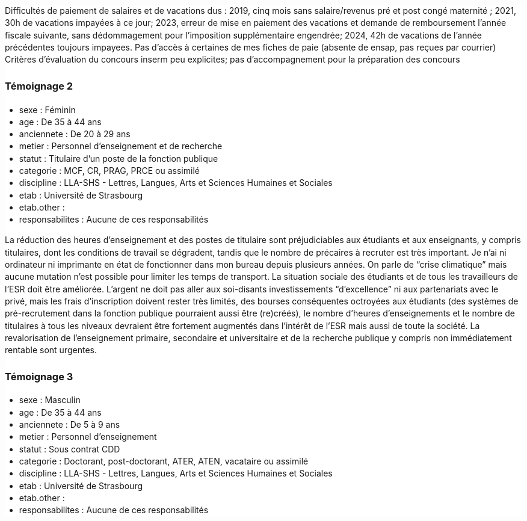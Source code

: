 Difficultés de paiement de salaires et de vacations dus : 2019, cinq
mois sans salaire/revenus pré et post congé maternité ; 2021, 30h de
vacations impayées à ce jour; 2023, erreur de mise en paiement des
vacations et demande de remboursement l’année fiscale suivante, sans
dédommagement pour l’imposition supplémentaire engendrée; 2024, 42h de
vacations de l’année précédentes toujours impayees. Pas d’accès à
certaines de mes fiches de paie (absente de ensap, pas reçues par
courrier) Critères d’évaluation du concours inserm peu explicites; pas
d’accompagnement pour la préparation des concours

### Témoignage 2

- sexe : Féminin
- age : De 35 à 44 ans
- anciennete : De 20 à 29 ans
- metier : Personnel d’enseignement et de recherche
- statut : Titulaire d’un poste de la fonction publique
- categorie : MCF, CR, PRAG, PRCE ou assimilé
- discipline : LLA-SHS - Lettres, Langues, Arts et Sciences Humaines et
  Sociales
- etab : Université de Strasbourg
- etab.other :  
- responsabilites : Aucune de ces responsabilités

La réduction des heures d’enseignement et des postes de titulaire sont
préjudiciables aux étudiants et aux enseignants, y compris titulaires,
dont les conditions de travail se dégradent, tandis que le nombre de
précaires à recruter est très important. Je n’ai ni ordinateur ni
imprimante en état de fonctionner dans mon bureau depuis plusieurs
années. On parle de “crise climatique” mais aucune mutation n’est
possible pour limiter les temps de transport. La situation sociale des
étudiants et de tous les travailleurs de l’ESR doit être améliorée.
L’argent ne doit pas aller aux soi-disants investissements
“d’excellence” ni aux partenariats avec le privé, mais les frais
d’inscription doivent rester très limités, des bourses conséquentes
octroyées aux étudiants (des systèmes de pré-recrutement dans la
fonction publique pourraient aussi être (re)créés), le nombre d’heures
d’enseignements et le nombre de titulaires à tous les niveaux devraient
être fortement augmentés dans l’intérêt de l’ESR mais aussi de toute la
société. La revalorisation de l’enseignement primaire, secondaire et
universitaire et de la recherche publique y compris non immédiatement
rentable sont urgentes.

### Témoignage 3

- sexe : Masculin
- age : De 35 à 44 ans
- anciennete : De 5 à 9 ans
- metier : Personnel d’enseignement
- statut : Sous contrat CDD
- categorie : Doctorant, post-doctorant, ATER, ATEN, vacataire ou
  assimilé
- discipline : LLA-SHS - Lettres, Langues, Arts et Sciences Humaines et
  Sociales
- etab : Université de Strasbourg
- etab.other :  
- responsabilites : Aucune de ces responsabilités
